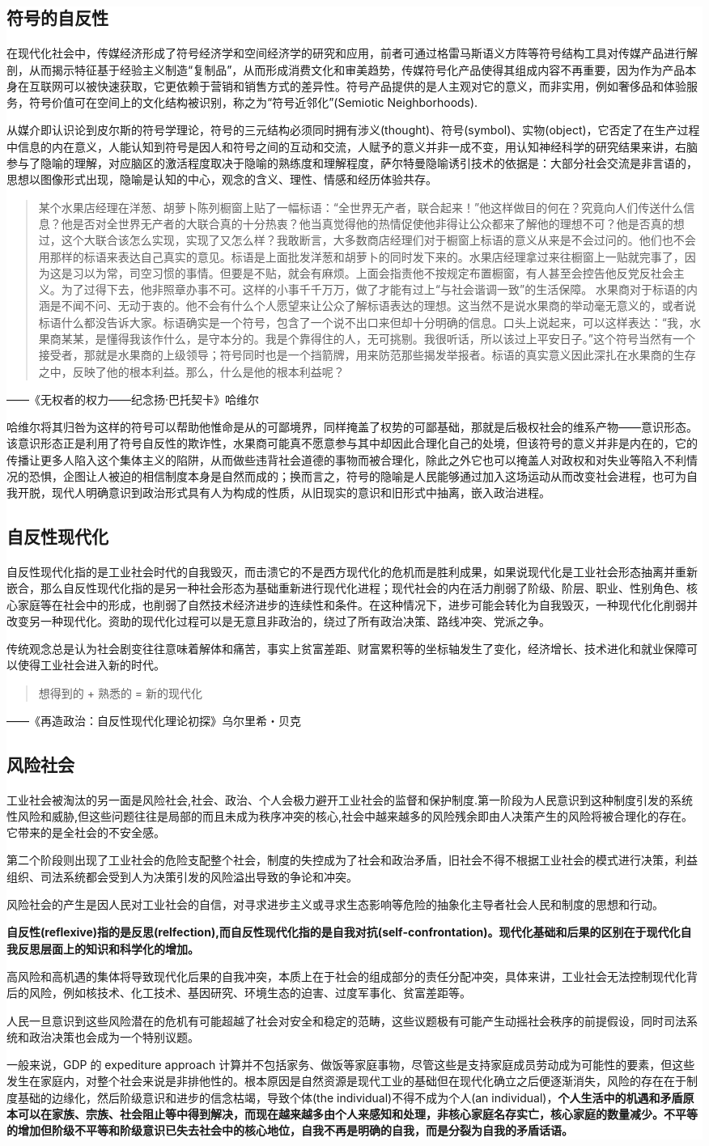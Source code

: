 ## 符号的自反性

在现代化社会中，传媒经济形成了符号经济学和空间经济学的研究和应用，前者可通过格雷马斯语义方阵等符号结构工具对传媒产品进行解剖，从而揭示特征基于经验主义制造“复制品”，从而形成消费文化和审美趋势，传媒符号化产品使得其组成内容不再重要，因为作为产品本身在互联网可以被快速获取，它更依赖于营销和销售方式的差异性。符号产品提供的是人主观对它的意义，而非实用，例如奢侈品和体验服务，符号价值可在空间上的文化结构被识别，称之为“符号近邻化”(Semiotic Neighborhoods).

从媒介即认识论到皮尔斯的符号学理论，符号的三元结构必须同时拥有涉义(thought)、符号(symbol)、实物(object)，它否定了在生产过程中信息的内在意义，人能认知到符号是因人和符号之间的互动和交流，人赋予的意义并非一成不变，用认知神经科学的研究结果来讲，右脑参与了隐喻的理解，对应脑区的激活程度取决于隐喻的熟练度和理解程度，萨尔特曼隐喻诱引技术的依据是：大部分社会交流是非言语的，思想以图像形式出现，隐喻是认知的中心，观念的含义、理性、情感和经历体验共存。

> 某个水果店经理在洋葱、胡萝卜陈列橱窗上贴了一幅标语：“全世界无产者，联合起来！”他这样做目的何在？究竟向人们传送什么信息？他是否对全世界无产者的大联合真的十分热衷？他当真觉得他的热情促使他非得让公众都来了解他的理想不可？他是否真的想过，这个大联合该怎么实现，实现了又怎么样？我敢断言，大多数商店经理们对于橱窗上标语的意义从来是不会过问的。他们也不会用那样的标语来表达自己真实的意见。标语是上面批发洋葱和胡萝卜的同时发下来的。水果店经理拿过来往橱窗上一贴就完事了，因为这是习以为常，司空习惯的事情。但要是不贴，就会有麻烦。上面会指责他不按规定布置橱窗，有人甚至会控告他反党反社会主义。为了过得下去，他非照章办事不可。这样的小事千千万万，做了才能有过上“与社会谐调一致”的生活保障。
> 水果商对于标语的内涵是不闻不问、无动于衷的。他不会有什么个人愿望来让公众了解标语表达的理想。这当然不是说水果商的举动毫无意义的，或者说标语什么都没告诉大家。标语确实是一个符号，包含了一个说不出口来但却十分明确的信息。口头上说起来，可以这样表达：“我，水果商某某，是懂得我该作什么，是守本分的。我是个靠得住的人，无可挑剔。我很听话，所以该过上平安日子。”这个符号当然有一个接受者，那就是水果商的上级领导；符号同时也是一个挡箭牌，用来防范那些揭发举报者。标语的真实意义因此深扎在水果商的生存之中，反映了他的根本利益。那么，什么是他的根本利益呢？

——《无权者的权力——纪念扬·巴托契卡》哈维尔

哈维尔将其归咎为这样的符号可以帮助他惟命是从的可鄙境界，同样掩盖了权势的可鄙基础，那就是后极权社会的维系产物——意识形态。该意识形态正是利用了符号自反性的欺诈性，水果商可能真不愿意参与其中却因此合理化自己的处境，但该符号的意义并非是内在的，它的传播让更多人陷入这个集体主义的陷阱，从而做些违背社会道德的事物而被合理化，除此之外它也可以掩盖人对政权和对失业等陷入不利情况的恐惧，企图让人被迫的相信制度本身是自然而成的；换而言之，符号的隐喻是人民能够通过加入这场运动从而改变社会进程，也可为自我开脱，现代人明确意识到政治形式具有人为构成的性质，从旧现实的意识和旧形式中抽离，嵌入政治进程。

## 自反性现代化

自反性现代化指的是工业社会时代的自我毁灭，而击溃它的不是西方现代化的危机而是胜利成果，如果说现代化是工业社会形态抽离并重新嵌合，那么自反性现代化指的是另一种社会形态为基础重新进行现代化进程；现代社会的内在活力削弱了阶级、阶层、职业、性别角色、核心家庭等在社会中的形成，也削弱了自然技术经济进步的连续性和条件。在这种情况下，进步可能会转化为自我毁灭，一种现代化化削弱并改变另一种现代化。资助的现代化过程可以是无意且非政治的，绕过了所有政治决策、路线冲突、党派之争。

传统观念总是认为社会剧变往往意味着解体和痛苦，事实上贫富差距、财富累积等的坐标轴发生了变化，经济增长、技术进化和就业保障可以使得工业社会进入新的时代。

> 想得到的 + 熟悉的 = 新的现代化

——《再造政治：自反性现代化理论初探》乌尔里希・贝克

## 风险社会

工业社会被淘汰的另一面是风险社会,社会、政治、个人会极力避开工业社会的监督和保护制度.第一阶段为人民意识到这种制度引发的系统性风险和威胁,但这些问题往往是局部的而且未成为秩序冲突的核心,社会中越来越多的风险残余即由人决策产生的风险将被合理化的存在。
它带来的是全社会的不安全感。

第二个阶段则出现了工业社会的危险支配整个社会，制度的失控成为了社会和政治矛盾，旧社会不得不根据工业社会的模式进行决策，利益组织、司法系统都会受到人为决策引发的风险溢出导致的争论和冲突。

风险社会的产生是因人民对工业社会的自信，对寻求进步主义或寻求生态影响等危险的抽象化主导者社会人民和制度的思想和行动。

**自反性(reflexive)指的是反思(relfection),而自反性现代化指的是自我对抗(self-confrontation)。现代化基础和后果的区别在于现代化自我反思层面上的知识和科学化的增加。**

高风险和高机遇的集体将导致现代化后果的自我冲突，本质上在于社会的组成部分的责任分配冲突，具体来讲，工业社会无法控制现代化背后的风险，例如核技术、化工技术、基因研究、环境生态的迫害、过度军事化、贫富差距等。

人民一旦意识到这些风险潜在的危机有可能超越了社会对安全和稳定的范畴，这些议题极有可能产生动摇社会秩序的前提假设，同时司法系统和政治决策也会成为一个特别议题。

一般来说，GDP 的 expediture approach 计算并不包括家务、做饭等家庭事物，尽管这些是支持家庭成员劳动成为可能性的要素，但这些发生在家庭内，对整个社会来说是非排他性的。根本原因是自然资源是现代工业的基础但在现代化确立之后便逐渐消失，风险的存在在于制度基础的边缘化，然后阶级意识和进步的信念枯竭，导致个体(the individual)不得不成为个人(an individual)，**个人生活中的机遇和矛盾原本可以在家族、宗族、社会阻止等中得到解决，而现在越来越多由个人来感知和处理，非核心家庭名存实亡，核心家庭的数量减少。不平等的增加但阶级不平等和阶级意识已失去社会中的核心地位，自我不再是明确的自我，而是分裂为自我的矛盾话语。**
